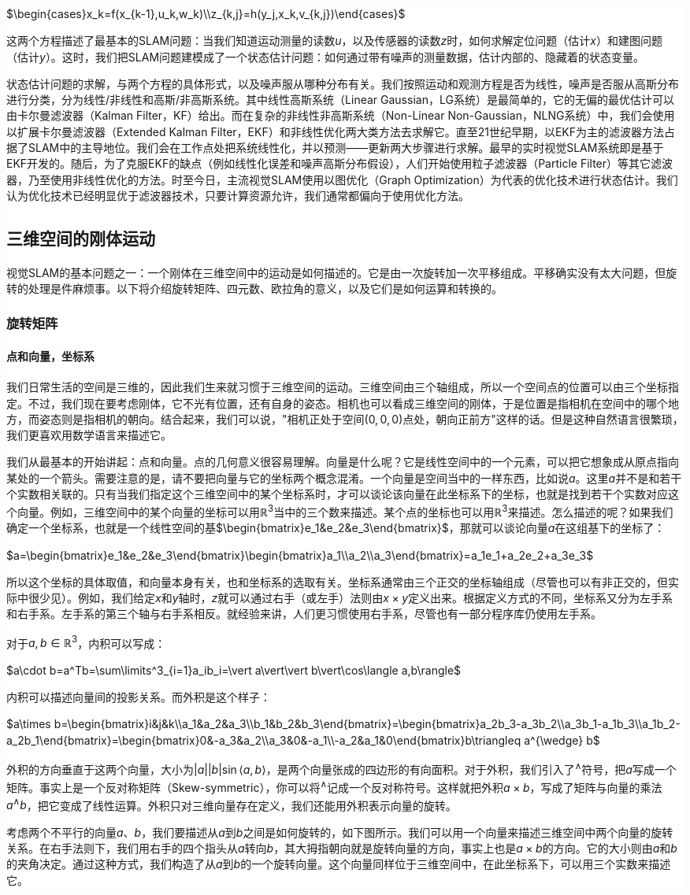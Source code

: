 $\begin{cases}x_k=f(x_{k-1},u_k,w_k)\\z_{k,j}=h(y_j,x_k,v_{k,j})\end{cases}$

这两个方程描述了最基本的SLAM问题：当我们知道运动测量的读数$u$，以及传感器的读数$z$时，如何求解定位问题（估计$x$）和建图问题（估计$y$）。这时，我们把SLAM问题建模成了一个状态估计问题：如何通过带有噪声的测量数据，估计内部的、隐藏着的状态变量。

状态估计问题的求解，与两个方程的具体形式，以及噪声服从哪种分布有关。我们按照运动和观测方程是否为线性，噪声是否服从高斯分布进行分类，分为线性/非线性和高斯/非高斯系统。其中线性高斯系统（Linear Gaussian，LG系统）是最简单的，它的无偏的最优估计可以由卡尔曼滤波器（Kalman Filter，KF）给出。而在复杂的非线性非高斯系统（Non-Linear Non-Gaussian，NLNG系统）中，我们会使用以扩展卡尔曼滤波器（Extended Kalman Filter，EKF）和非线性优化两大类方法去求解它。直至21世纪早期，以EKF为主的滤波器方法占据了SLAM中的主导地位。我们会在工作点处把系统线性化，并以预测——更新两大步骤进行求解。最早的实时视觉SLAM系统即是基于EKF开发的。随后，为了克服EKF的缺点（例如线性化误差和噪声高斯分布假设），人们开始使用粒子滤波器（Particle Filter）等其它滤波器，乃至使用非线性优化的方法。时至今日，主流视觉SLAM使用以图优化（Graph Optimization）为代表的优化技术进行状态估计。我们认为优化技术已经明显优于滤波器技术，只要计算资源允许，我们通常都偏向于使用优化方法。

## 三维空间的刚体运动

视觉SLAM的基本问题之一：一个刚体在三维空间中的运动是如何描述的。它是由一次旋转加一次平移组成。平移确实没有太大问题，但旋转的处理是件麻烦事。以下将介绍旋转矩阵、四元数、欧拉角的意义，以及它们是如何运算和转换的。

### 旋转矩阵

#### 点和向量，坐标系

我们日常生活的空间是三维的，因此我们生来就习惯于三维空间的运动。三维空间由三个轴组成，所以一个空间点的位置可以由三个坐标指定。不过，我们现在要考虑刚体，它不光有位置，还有自身的姿态。相机也可以看成三维空间的刚体，于是位置是指相机在空间中的哪个地方，而姿态则是指相机的朝向。结合起来，我们可以说，"相机正处于空间$(0,0,0)$点处，朝向正前方"这样的话。但是这种自然语言很繁琐，我们更喜欢用数学语言来描述它。

我们从最基本的开始讲起：点和向量。点的几何意义很容易理解。向量是什么呢？它是线性空间中的一个元素，可以把它想象成从原点指向某处的一个箭头。需要注意的是，请不要把向量与它的坐标两个概念混淆。一个向量是空间当中的一样东西，比如说$a$。这里$a$并不是和若干个实数相关联的。只有当我们指定这个三维空间中的某个坐标系时，才可以谈论该向量在此坐标系下的坐标，也就是找到若干个实数对应这个向量。例如，三维空间中的某个向量的坐标可以用$\mathbb R^3$当中的三个数来描述。某个点的坐标也可以用$\mathbb R^3$来描述。怎么描述的呢？如果我们确定一个坐标系，也就是一个线性空间的基$\begin{bmatrix}e_1&e_2&e_3\end{bmatrix}$，那就可以谈论向量$a$在这组基下的坐标了：

$a=\begin{bmatrix}e_1&e_2&e_3\end{bmatrix}\begin{bmatrix}a_1\\a_2\\a_3\end{bmatrix}=a_1e_1+a_2e_2+a_3e_3$

所以这个坐标的具体取值，和向量本身有关，也和坐标系的选取有关。坐标系通常由三个正交的坐标轴组成（尽管也可以有非正交的，但实际中很少见）。例如，我们给定$x$和$y$轴时，$z$就可以通过右手（或左手）法则由$x\times y$定义出来。根据定义方式的不同，坐标系又分为左手系和右手系。左手系的第三个轴与右手系相反。就经验来讲，人们更习惯使用右手系，尽管也有一部分程序库仍使用左手系。

对于$a,b\in\mathbb R^3$，内积可以写成：

$a\cdot b=a^Tb=\sum\limits^3_{i=1}a_ib_i=\vert a\vert\vert b\vert\cos\langle a,b\rangle$

内积可以描述向量间的投影关系。而外积是这个样子：

$a\times b=\begin{bmatrix}i&j&k\\a_1&a_2&a_3\\b_1&b_2&b_3\end{bmatrix}=\begin{bmatrix}a_2b_3-a_3b_2\\a_3b_1-a_1b_3\\a_1b_2-a_2b_1\end{bmatrix}=\begin{bmatrix}0&-a_3&a_2\\a_3&0&-a_1\\-a_2&a_1&0\end{bmatrix}b\triangleq a^{\wedge} b$

外积的方向垂直于这两个向量，大小为$\vert a\vert\vert b\vert\sin\langle a,b\rangle$，是两个向量张成的四边形的有向面积。对于外积，我们引入了$^{\wedge}$符号，把$a$写成一个矩阵。事实上是一个反对称矩阵（Skew-symmetric），你可以将$^{\wedge}$记成一个反对称符号。这样就把外积$a\times b$，写成了矩阵与向量的乘法$a^{\wedge}b$，把它变成了线性运算。外积只对三维向量存在定义，我们还能用外积表示向量的旋转。

考虑两个不平行的向量$a$、$b$，我们要描述从$a$到$b$之间是如何旋转的，如下图所示。我们可以用一个向量来描述三维空间中两个向量的旋转关系。在右手法则下，我们用右手的四个指头从$a$转向$b$，其大拇指朝向就是旋转向量的方向，事实上也是$a\times b$的方向。它的大小则由$a$和$b$的夹角决定。通过这种方式，我们构造了从$a$到$b$的一个旋转向量。这个向量同样位于三维空间中，在此坐标系下，可以用三个实数来描述它。
